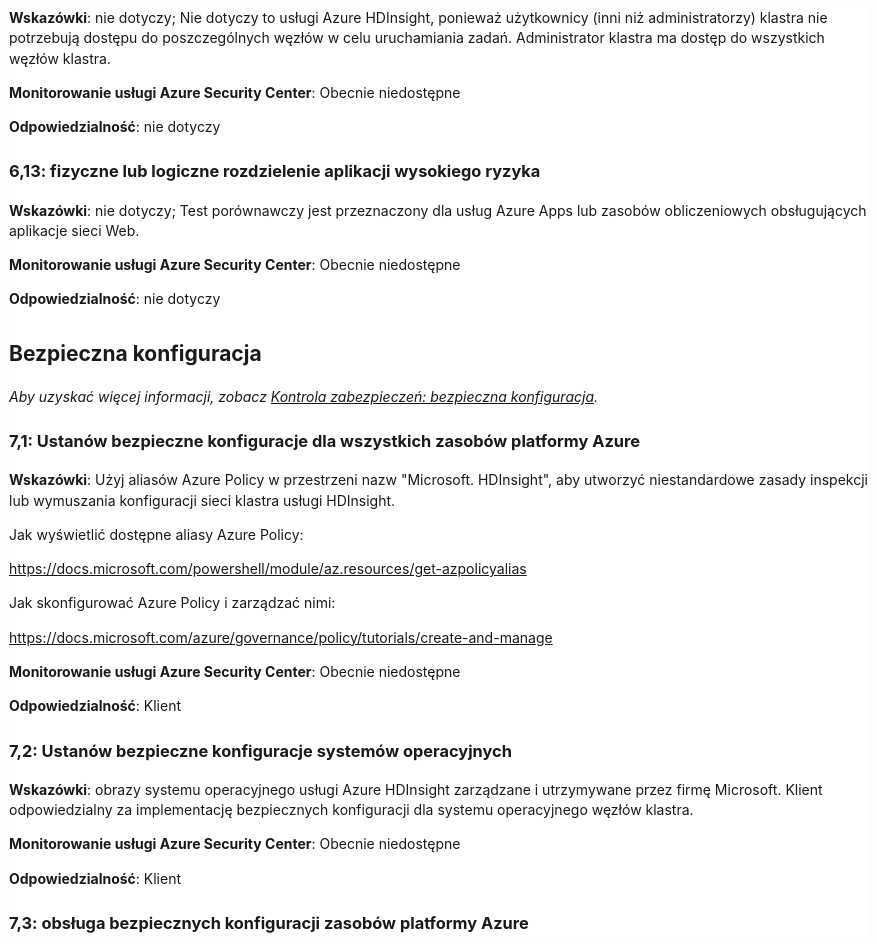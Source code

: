 **Wskazówki**: nie dotyczy; Nie dotyczy to usługi Azure HDInsight, ponieważ użytkownicy (inni niż administratorzy) klastra nie potrzebują dostępu do poszczególnych węzłów w celu uruchamiania zadań. Administrator klastra ma dostęp do wszystkich węzłów klastra.

**Monitorowanie usługi Azure Security Center**: Obecnie niedostępne

**Odpowiedzialność**: nie dotyczy

### <a name="613-physically-or-logically-segregate-high-risk-applications"></a>6,13: fizyczne lub logiczne rozdzielenie aplikacji wysokiego ryzyka

**Wskazówki**: nie dotyczy; Test porównawczy jest przeznaczony dla usług Azure Apps lub zasobów obliczeniowych obsługujących aplikacje sieci Web.

**Monitorowanie usługi Azure Security Center**: Obecnie niedostępne

**Odpowiedzialność**: nie dotyczy

## <a name="secure-configuration"></a>Bezpieczna konfiguracja

*Aby uzyskać więcej informacji, zobacz [Kontrola zabezpieczeń: bezpieczna konfiguracja](../security/benchmarks/security-control-secure-configuration.md).*

### <a name="71-establish-secure-configurations-for-all-azure-resources"></a>7,1: Ustanów bezpieczne konfiguracje dla wszystkich zasobów platformy Azure

**Wskazówki**: Użyj aliasów Azure Policy w przestrzeni nazw "Microsoft. HDInsight", aby utworzyć niestandardowe zasady inspekcji lub wymuszania konfiguracji sieci klastra usługi HDInsight.

Jak wyświetlić dostępne aliasy Azure Policy:

https://docs.microsoft.com/powershell/module/az.resources/get-azpolicyalias

Jak skonfigurować Azure Policy i zarządzać nimi:

https://docs.microsoft.com/azure/governance/policy/tutorials/create-and-manage

**Monitorowanie usługi Azure Security Center**: Obecnie niedostępne

**Odpowiedzialność**: Klient

### <a name="72-establish-secure-operating-system-configurations"></a>7,2: Ustanów bezpieczne konfiguracje systemów operacyjnych

**Wskazówki**: obrazy systemu operacyjnego usługi Azure HDInsight zarządzane i utrzymywane przez firmę Microsoft. Klient odpowiedzialny za implementację bezpiecznych konfiguracji dla systemu operacyjnego węzłów klastra. 


**Monitorowanie usługi Azure Security Center**: Obecnie niedostępne

**Odpowiedzialność**: Klient

### <a name="73-maintain-secure-azure-resource-configurations"></a>7,3: obsługa bezpiecznych konfiguracji zasobów platformy Azure
